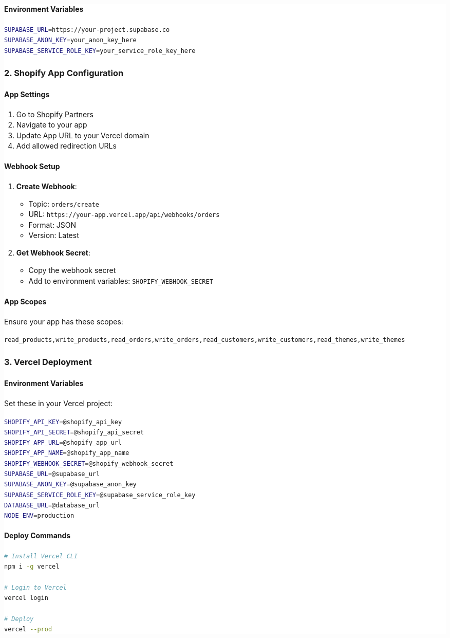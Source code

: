 #### Environment Variables
```bash
SUPABASE_URL=https://your-project.supabase.co
SUPABASE_ANON_KEY=your_anon_key_here
SUPABASE_SERVICE_ROLE_KEY=your_service_role_key_here
```

### 2. **Shopify App Configuration**

#### App Settings
1. Go to [Shopify Partners](https://partners.shopify.com)
2. Navigate to your app
3. Update App URL to your Vercel domain
4. Add allowed redirection URLs

#### Webhook Setup
1. **Create Webhook**:
   - Topic: `orders/create`
   - URL: `https://your-app.vercel.app/api/webhooks/orders`
   - Format: JSON
   - Version: Latest

2. **Get Webhook Secret**:
   - Copy the webhook secret
   - Add to environment variables: `SHOPIFY_WEBHOOK_SECRET`

#### App Scopes
Ensure your app has these scopes:
```
read_products,write_products,read_orders,write_orders,read_customers,write_customers,read_themes,write_themes
```

### 3. **Vercel Deployment**

#### Environment Variables
Set these in your Vercel project:
```bash
SHOPIFY_API_KEY=@shopify_api_key
SHOPIFY_API_SECRET=@shopify_api_secret
SHOPIFY_APP_URL=@shopify_app_url
SHOPIFY_APP_NAME=@shopify_app_name
SHOPIFY_WEBHOOK_SECRET=@shopify_webhook_secret
SUPABASE_URL=@supabase_url
SUPABASE_ANON_KEY=@supabase_anon_key
SUPABASE_SERVICE_ROLE_KEY=@supabase_service_role_key
DATABASE_URL=@database_url
NODE_ENV=production
```

#### Deploy Commands
```bash
# Install Vercel CLI
npm i -g vercel

# Login to Vercel
vercel login

# Deploy
vercel --prod
```
